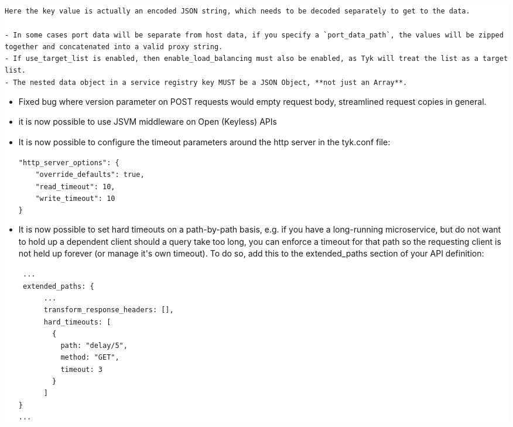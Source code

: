 	Here the key value is actually an encoded JSON string, which needs to be decoded separately to get to the data.

	- In some cases port data will be separate from host data, if you specify a `port_data_path`, the values will be zipped together and concatenated into a valid proxy string.
	- If use_target_list is enabled, then enable_load_balancing must also be enabled, as Tyk will treat the list as a target list.
	- The nested data object in a service registry key MUST be a JSON Object, **not just an Array**.


- Fixed bug where version parameter on POST requests would empty request body, streamlined request copies in general.
- it is now possible to use JSVM middleware on Open (Keyless) APIs
- It is now possible to configure the timeout parameters around the http server in the tyk.conf file:

	```
	"http_server_options": {
        "override_defaults": true,
        "read_timeout": 10,
        "write_timeout": 10
    }
    ```

 - It is now possible to set hard timeouts on a path-by-path basis, e.g. if you have a long-running microservice, but do not want to hold up a dependent client should a query take too long, you can enforce a timeout for that path so the requesting client is not held up forever (or manage it's own timeout). To do so, add this to the extended_paths section of your API definition:

 	```
	 ...
	 extended_paths: {
          ...
          transform_response_headers: [],
          hard_timeouts: [
            {
              path: "delay/5",
              method: "GET",
              timeout: 3
            }
          ]
    }
    ...
    ```
